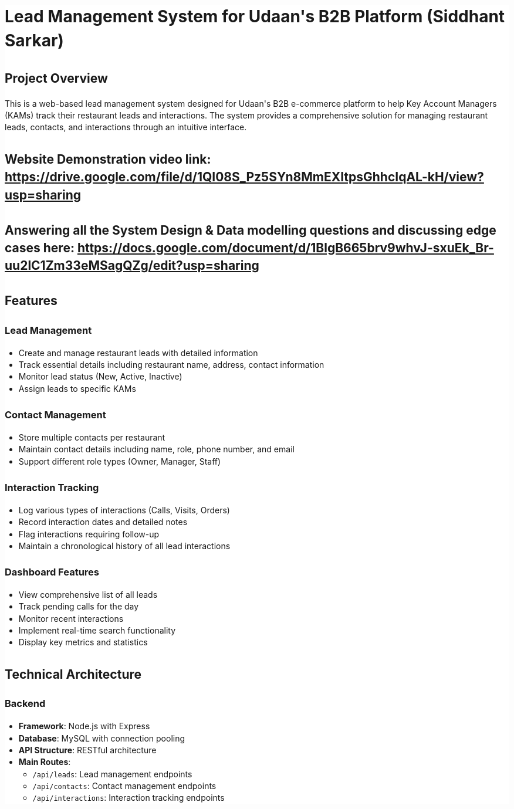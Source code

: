 # Lead Management System for Udaan's B2B Platform (Siddhant Sarkar)

## Project Overview
This is a web-based lead management system designed for Udaan's B2B e-commerce platform to help Key Account Managers (KAMs) track their restaurant leads and interactions. The system provides a comprehensive solution for managing restaurant leads, contacts, and interactions through an intuitive interface.

## Website Demonstration video link: https://drive.google.com/file/d/1QI08S_Pz5SYn8MmEXItpsGhhcIqAL-kH/view?usp=sharing
## Answering all the System Design & Data modelling questions and discussing edge cases here: https://docs.google.com/document/d/1BlgB665brv9whvJ-sxuEk_Br-uu2lC1Zm33eMSagQZg/edit?usp=sharing

## Features

### Lead Management
- Create and manage restaurant leads with detailed information
- Track essential details including restaurant name, address, contact information
- Monitor lead status (New, Active, Inactive)
- Assign leads to specific KAMs

### Contact Management
- Store multiple contacts per restaurant
- Maintain contact details including name, role, phone number, and email
- Support different role types (Owner, Manager, Staff)

### Interaction Tracking
- Log various types of interactions (Calls, Visits, Orders)
- Record interaction dates and detailed notes
- Flag interactions requiring follow-up
- Maintain a chronological history of all lead interactions

### Dashboard Features
- View comprehensive list of all leads
- Track pending calls for the day
- Monitor recent interactions
- Implement real-time search functionality
- Display key metrics and statistics


## Technical Architecture

### Backend
- **Framework**: Node.js with Express
- **Database**: MySQL with connection pooling
- **API Structure**: RESTful architecture
- **Main Routes**:
  - `/api/leads`: Lead management endpoints
  - `/api/contacts`: Contact management endpoints
  - `/api/interactions`: Interaction tracking endpoints
